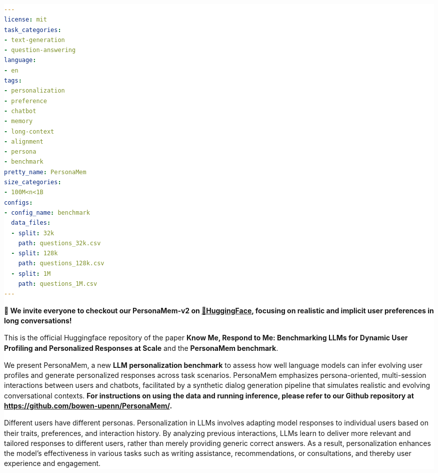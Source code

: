 ```yaml
---
license: mit
task_categories:
- text-generation
- question-answering
language:
- en
tags:
- personalization
- preference
- chatbot
- memory
- long-context
- alignment
- persona
- benchmark
pretty_name: PersonaMem
size_categories:
- 100M<n<1B
configs:
- config_name: benchmark
  data_files:
  - split: 32k
    path: questions_32k.csv
  - split: 128k
    path: questions_128k.csv
  - split: 1M
    path: questions_1M.csv
---
```


**🚨 We invite everyone to checkout our PersonaMem-v2 on [🤗HuggingFace](https://huggingface.co/datasets/bowen-upenn/ImplicitPersona), focusing on realistic and implicit user preferences in long conversations!**
 
This is the official Huggingface repository of the paper **Know Me, Respond to Me: Benchmarking LLMs for Dynamic User Profiling and Personalized Responses at Scale** and the **PersonaMem benchmark**.

We present PersonaMem, a new **LLM personalization benchmark** to assess how well language models can infer evolving user profiles and generate personalized responses across task scenarios. PersonaMem emphasizes persona-oriented, multi-session interactions between users and chatbots, facilitated by a synthetic dialog generation pipeline that simulates realistic and evolving conversational contexts. **For instructions on using the data and running inference, please refer to our Github repository at https://github.com/bowen-upenn/PersonaMem/.**

Different users have different personas. Personalization in LLMs involves adapting model responses to individual users based on their traits, preferences, and interaction history. By analyzing previous interactions, LLMs learn to deliver more relevant and tailored responses to different users, rather than merely providing generic correct answers. As a result, personalization enhances the model’s effectiveness in various tasks such as writing assistance, recommendations, or consultations, and thereby user experience and engagement.
